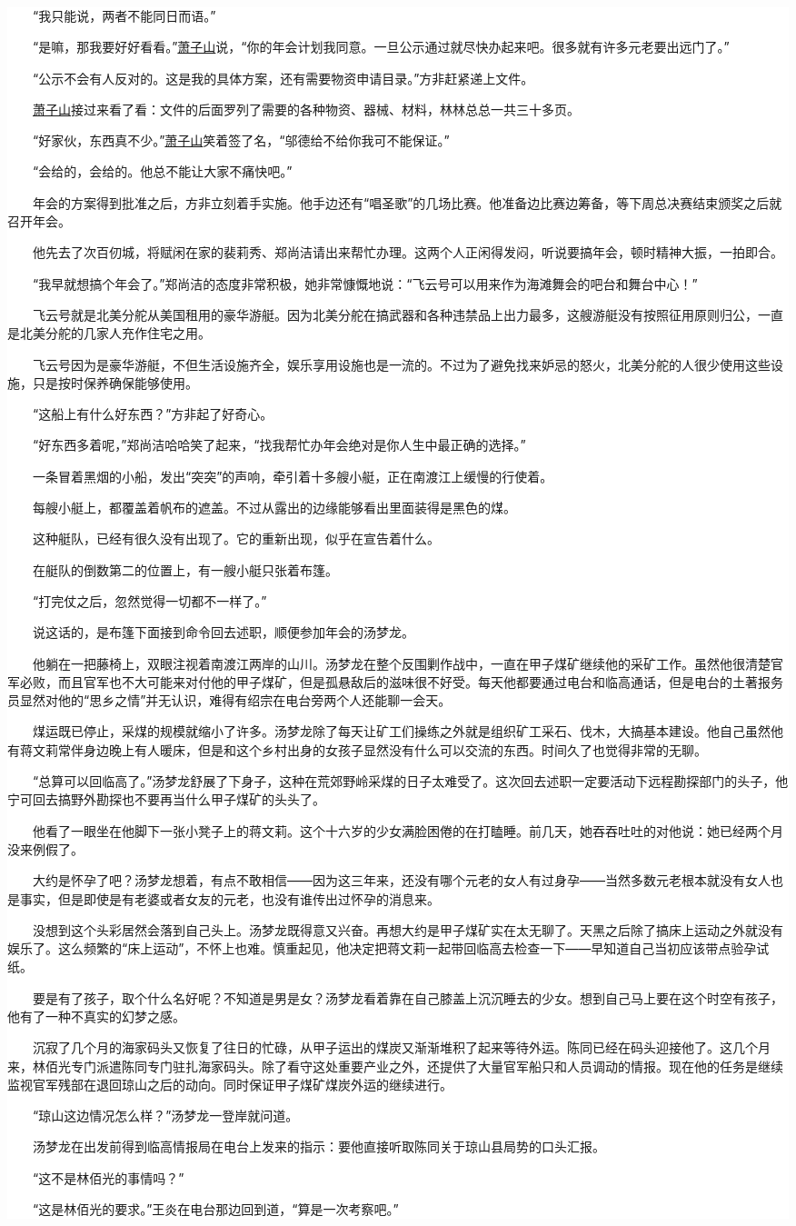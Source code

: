 　　“我只能说，两者不能同日而语。”

　　“是嘛，那我要好好看看。”[萧子山][y001]说，“你的年会计划我同意。一旦公示通过就尽快办起来吧。很多就有许多元老要出远门了。”

　　“公示不会有人反对的。这是我的具体方案，还有需要物资申请目录。”方非赶紧递上文件。

　　[萧子山][y001]接过来看了看：文件的后面罗列了需要的各种物资、器械、材料，林林总总一共三十多页。

　　“好家伙，东西真不少。”[萧子山][y001]笑着签了名，“邬德给不给你我可不能保证。”

　　“会给的，会给的。他总不能让大家不痛快吧。”

　　年会的方案得到批准之后，方非立刻着手实施。他手边还有“唱圣歌”的几场比赛。他准备边比赛边筹备，等下周总决赛结束颁奖之后就召开年会。

　　他先去了次百仞城，将赋闲在家的裴莉秀、郑尚洁请出来帮忙办理。这两个人正闲得发闷，听说要搞年会，顿时精神大振，一拍即合。

　　“我早就想搞个年会了。”郑尚洁的态度非常积极，她非常慷慨地说：“飞云号可以用来作为海滩舞会的吧台和舞台中心！”

　　飞云号就是北美分舵从美国租用的豪华游艇。因为北美分舵在搞武器和各种违禁品上出力最多，这艘游艇没有按照征用原则归公，一直是北美分舵的几家人充作住宅之用。

　　飞云号因为是豪华游艇，不但生活设施齐全，娱乐享用设施也是一流的。不过为了避免找来妒忌的怒火，北美分舵的人很少使用这些设施，只是按时保养确保能够使用。

　　“这船上有什么好东西？”方非起了好奇心。

　　“好东西多着呢，”郑尚洁哈哈笑了起来，“找我帮忙办年会绝对是你人生中最正确的选择。”

　　一条冒着黑烟的小船，发出“突突”的声响，牵引着十多艘小艇，正在南渡江上缓慢的行使着。

　　每艘小艇上，都覆盖着帆布的遮盖。不过从露出的边缘能够看出里面装得是黑色的煤。

　　这种艇队，已经有很久没有出现了。它的重新出现，似乎在宣告着什么。

　　在艇队的倒数第二的位置上，有一艘小艇只张着布篷。

　　“打完仗之后，忽然觉得一切都不一样了。”

　　说这话的，是布篷下面接到命令回去述职，顺便参加年会的汤梦龙。

　　他躺在一把藤椅上，双眼注视着南渡江两岸的山川。汤梦龙在整个反围剿作战中，一直在甲子煤矿继续他的采矿工作。虽然他很清楚官军必败，而且官军也不大可能来对付他的甲子煤矿，但是孤悬敌后的滋味很不好受。每天他都要通过电台和临高通话，但是电台的土著报务员显然对他的“思乡之情”并无认识，难得有绍宗在电台旁两个人还能聊一会天。

　　煤运既已停止，采煤的规模就缩小了许多。汤梦龙除了每天让矿工们操练之外就是组织矿工采石、伐木，大搞基本建设。他自己虽然他有蒋文莉常伴身边晚上有人暖床，但是和这个乡村出身的女孩子显然没有什么可以交流的东西。时间久了也觉得非常的无聊。

　　“总算可以回临高了。”汤梦龙舒展了下身子，这种在荒郊野岭采煤的日子太难受了。这次回去述职一定要活动下远程勘探部门的头子，他宁可回去搞野外勘探也不要再当什么甲子煤矿的头头了。

　　他看了一眼坐在他脚下一张小凳子上的蒋文莉。这个十六岁的少女满脸困倦的在打瞌睡。前几天，她吞吞吐吐的对他说：她已经两个月没来例假了。

　　大约是怀孕了吧？汤梦龙想着，有点不敢相信——因为这三年来，还没有哪个元老的女人有过身孕——当然多数元老根本就没有女人也是事实，但是即使是有老婆或者女友的元老，也没有谁传出过怀孕的消息来。

　　没想到这个头彩居然会落到自己头上。汤梦龙既得意又兴奋。再想大约是甲子煤矿实在太无聊了。天黑之后除了搞床上运动之外就没有娱乐了。这么频繁的“床上运动”，不怀上也难。慎重起见，他决定把蒋文莉一起带回临高去检查一下——早知道自己当初应该带点验孕试纸。

　　要是有了孩子，取个什么名好呢？不知道是男是女？汤梦龙看着靠在自己膝盖上沉沉睡去的少女。想到自己马上要在这个时空有孩子，他有了一种不真实的幻梦之感。

　　沉寂了几个月的海家码头又恢复了往日的忙碌，从甲子运出的煤炭又渐渐堆积了起来等待外运。陈同已经在码头迎接他了。这几个月来，林佰光专门派遣陈同专门驻扎海家码头。除了看守这处重要产业之外，还提供了大量官军船只和人员调动的情报。现在他的任务是继续监视官军残部在退回琼山之后的动向。同时保证甲子煤矿煤炭外运的继续进行。

　　“琼山这边情况怎么样？”汤梦龙一登岸就问道。

　　汤梦龙在出发前得到临高情报局在电台上发来的指示：要他直接听取陈同关于琼山县局势的口头汇报。

　　“这不是林佰光的事情吗？”

　　“这是林佰光的要求。”王炎在电台那边回到道，“算是一次考察吧。”


[y001]: /characters/y001 "萧子山"